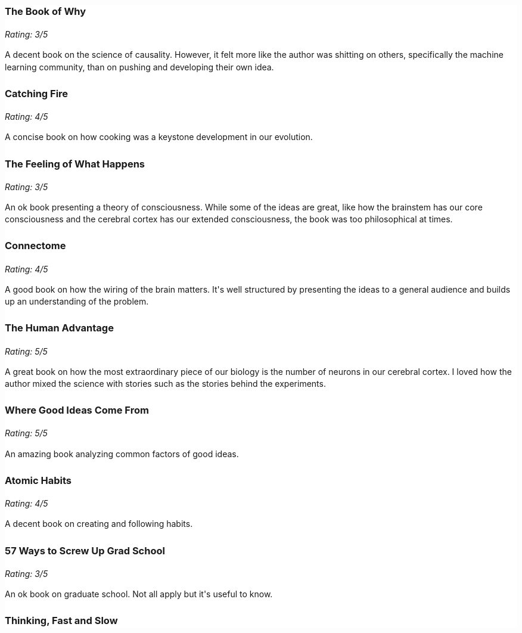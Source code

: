 ### The Book of Why

*Rating: 3/5*

A decent book on the science of causality. However, it felt more like the author was shitting on others, specifically the machine learning community, than on pushing and developing their own idea.

### Catching Fire

*Rating: 4/5*

A concise book on how cooking was a keystone development in our evolution.

### The Feeling of What Happens

*Rating: 3/5*

An ok book presenting a theory of consciousness. While some of the ideas are great, like how the brainstem has our core consciousness and the cerebral cortex has our extended consciousness, the book was too philosophical at times.

### Connectome

*Rating: 4/5*

A good book on how the wiring of the brain matters. It's well structured by presenting the ideas to a general audience and builds up an understanding of the problem.

### The Human Advantage

*Rating: 5/5*

A great book on how the most extraordinary piece of our biology is the number of neurons in our cerebral cortex. I loved how the author mixed the science with stories such as the stories behind the experiments.

### Where Good Ideas Come From

*Rating: 5/5*

An amazing book analyzing common factors of good ideas.

### Atomic Habits

*Rating: 4/5*

A decent book on creating and following habits.

### 57 Ways to Screw Up Grad School

*Rating: 3/5*

An ok book on graduate school. Not all apply but it's useful to know.

### Thinking, Fast and Slow
